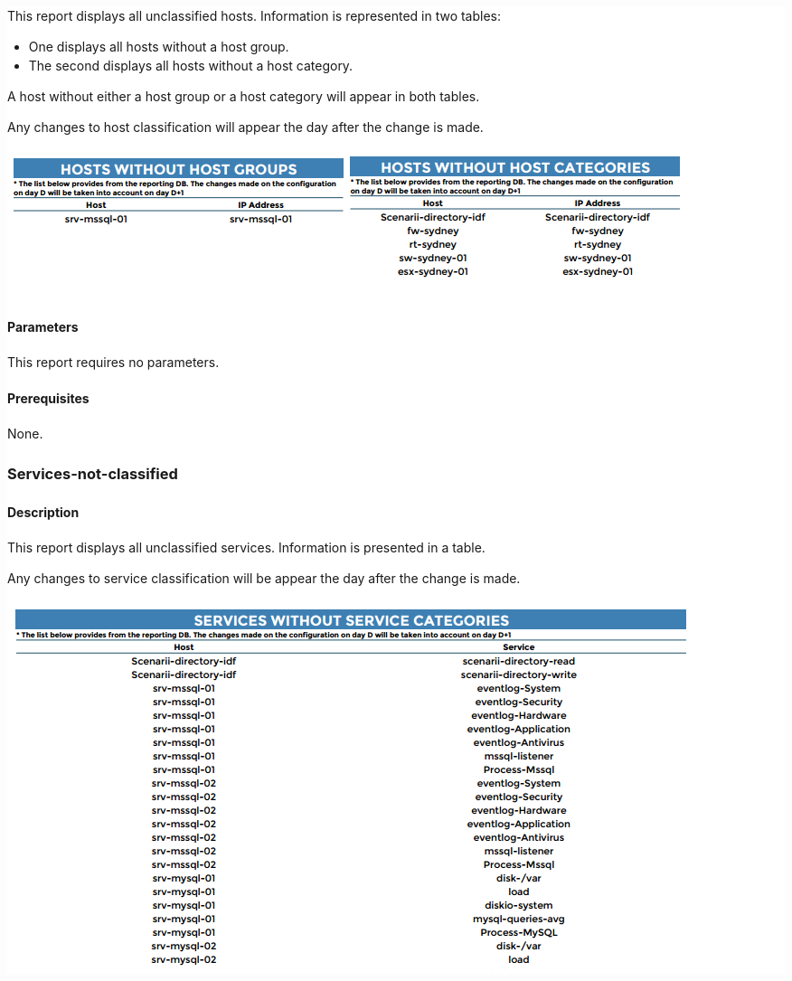 This report displays all unclassified hosts. Information is represented
in two tables:

- One displays all hosts without a host group.
- The second displays all hosts without a host category.

A host without either a host group or a host category will appear in
both tables.

Any changes to host classification will appear the day after the
change is made.

![image](../assets/reporting/guide/available-reports/Hosts-not-classified.png)

#### Parameters

This report requires no parameters.

#### Prerequisites

None.

### Services-not-classified

#### Description

This report displays all unclassified services. Information is
presented in a table.

Any changes to service classification will be appear the day after the
change is made.

![image](../assets/reporting/guide/available-reports/Services-not-classified.png)
